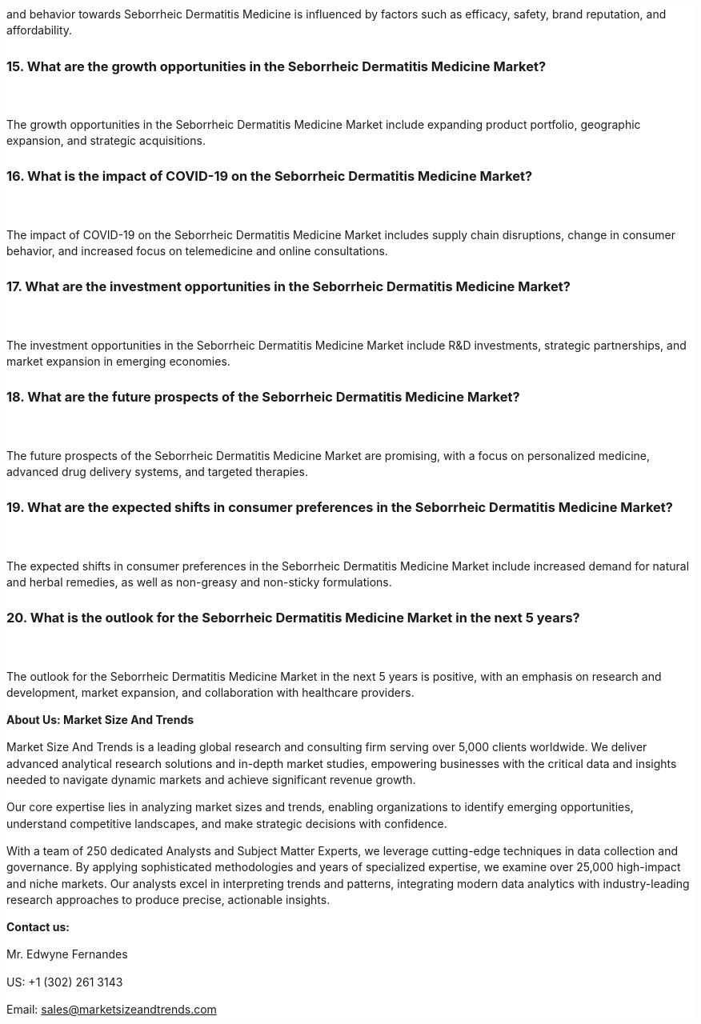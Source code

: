 and behavior towards Seborrheic Dermatitis Medicine is influenced by factors such as efficacy, safety, brand reputation, and affordability.</p><h3>15. What are the growth opportunities in the Seborrheic Dermatitis Medicine Market?</h3><p>&nbsp;</p><p>The growth opportunities in the Seborrheic Dermatitis Medicine Market include expanding product portfolio, geographic expansion, and strategic acquisitions.</p><h3>16. What is the impact of COVID-19 on the Seborrheic Dermatitis Medicine Market?</h3><p>&nbsp;</p><p>The impact of COVID-19 on the Seborrheic Dermatitis Medicine Market includes supply chain disruptions, change in consumer behavior, and increased focus on telemedicine and online consultations.</p><h3>17. What are the investment opportunities in the Seborrheic Dermatitis Medicine Market?</h3><p>&nbsp;</p><p>The investment opportunities in the Seborrheic Dermatitis Medicine Market include R&D investments, strategic partnerships, and market expansion in emerging economies.</p><h3>18. What are the future prospects of the Seborrheic Dermatitis Medicine Market?</h3><p>&nbsp;</p><p>The future prospects of the Seborrheic Dermatitis Medicine Market are promising, with a focus on personalized medicine, advanced drug delivery systems, and targeted therapies.</p><h3>19. What are the expected shifts in consumer preferences in the Seborrheic Dermatitis Medicine Market?</h3><p>&nbsp;</p><p>The expected shifts in consumer preferences in the Seborrheic Dermatitis Medicine Market include increased demand for natural and herbal remedies, as well as non-greasy and non-sticky formulations.</p><h3>20. What is the outlook for the Seborrheic Dermatitis Medicine Market in the next 5 years?</h3><p>&nbsp;</p><p>The outlook for the Seborrheic Dermatitis Medicine Market in the next 5 years is positive, with an emphasis on research and development, market expansion, and collaboration with healthcare providers.</p></body></html></p><p><strong>About Us:&nbsp;Market Size And Trends</strong></p><p>Market Size And Trends&nbsp;is a leading global research and consulting firm serving over 5,000 clients worldwide. We deliver advanced analytical research solutions and in-depth market studies, empowering businesses with the critical data and insights needed to navigate dynamic markets and achieve significant revenue growth.</p><p>Our core expertise lies in analyzing market sizes and trends, enabling organizations to identify emerging opportunities, understand competitive landscapes, and make strategic decisions with confidence.</p><p>With a team of 250 dedicated Analysts and Subject Matter Experts, we leverage cutting-edge techniques in data collection and governance. By applying sophisticated methodologies and years of specialized expertise, we examine over 25,000 high-impact and niche markets. Our analysts excel in interpreting trends and patterns, integrating modern data analytics with industry-leading research approaches to produce precise, actionable insights.</p><p><strong>Contact us:</strong></p><p>Mr. Edwyne Fernandes</p><p>US: +1 (302) 261 3143</p><p>Email: <a href="mailto:sales@marketsizeandtrends.com">sales@marketsizeandtrends.com</a>&nbsp;</p>
